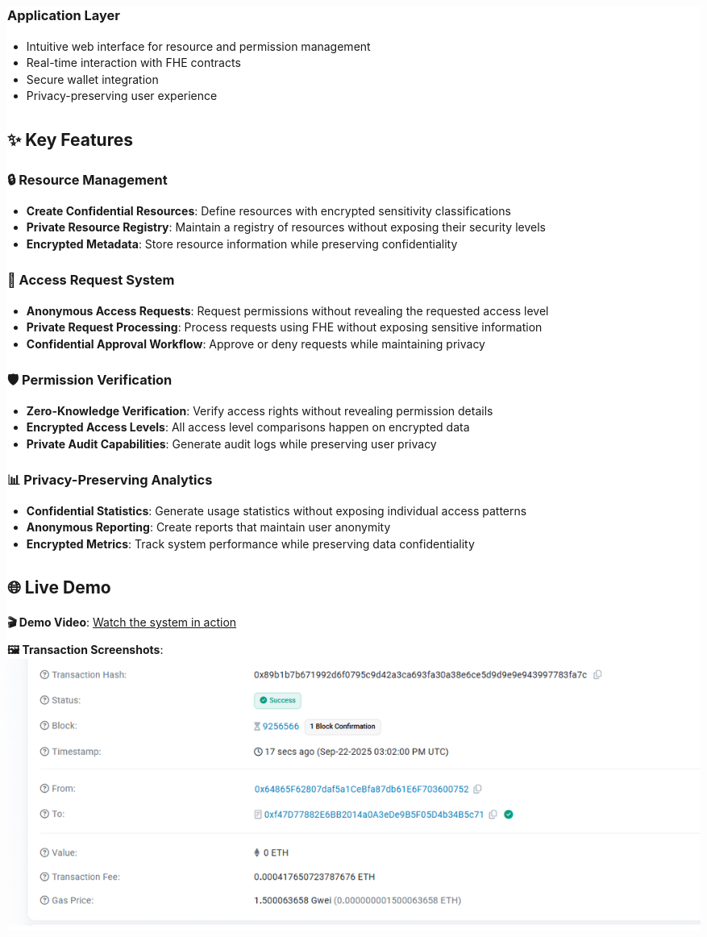 ### Application Layer
- Intuitive web interface for resource and permission management
- Real-time interaction with FHE contracts
- Secure wallet integration
- Privacy-preserving user experience

## ✨ Key Features

### 🔒 Resource Management
- **Create Confidential Resources**: Define resources with encrypted sensitivity classifications
- **Private Resource Registry**: Maintain a registry of resources without exposing their security levels
- **Encrypted Metadata**: Store resource information while preserving confidentiality

### 🔑 Access Request System
- **Anonymous Access Requests**: Request permissions without revealing the requested access level
- **Private Request Processing**: Process requests using FHE without exposing sensitive information
- **Confidential Approval Workflow**: Approve or deny requests while maintaining privacy

### 🛡️ Permission Verification
- **Zero-Knowledge Verification**: Verify access rights without revealing permission details
- **Encrypted Access Levels**: All access level comparisons happen on encrypted data
- **Private Audit Capabilities**: Generate audit logs while preserving user privacy

### 📊 Privacy-Preserving Analytics
- **Confidential Statistics**: Generate usage statistics without exposing individual access patterns
- **Anonymous Reporting**: Create reports that maintain user anonymity
- **Encrypted Metrics**: Track system performance while preserving data confidentiality

## 🌐 Live Demo

**🎬 Demo Video**: [Watch the system in action](PrivacyAccessControl.mp4)

**🖼️ Transaction Screenshots**:
![System Interface](PrivacyAccessControl.png)
